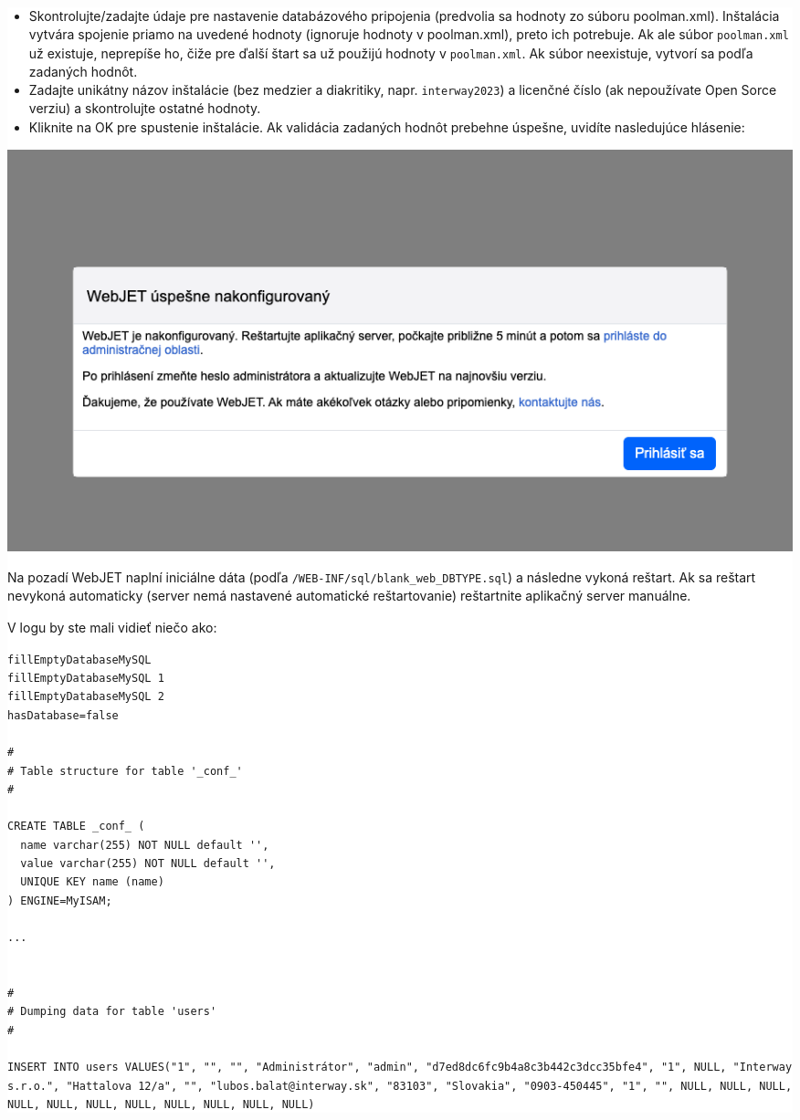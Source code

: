 - Skontrolujte/zadajte údaje pre nastavenie databázového pripojenia (predvolia sa hodnoty zo súboru poolman.xml). Inštalácia vytvára spojenie priamo na uvedené hodnoty (ignoruje hodnoty v poolman.xml), preto ich potrebuje. Ak ale súbor `poolman.xml` už existuje, neprepíše ho, čiže pre ďalší štart sa už použijú hodnoty v `poolman.xml`. Ak súbor neexistuje, vytvorí sa podľa zadaných hodnôt.
- Zadajte unikátny názov inštalácie (bez medzier a diakritiky, napr. `interway2023`) a licenčné číslo (ak nepoužívate Open Sorce verziu) a skontrolujte ostatné hodnoty.
- Kliknite na OK pre spustenie inštalácie. Ak validácia zadaných hodnôt prebehne úspešne, uvidíte nasledujúce hlásenie:

![](./setup-saved.png)

Na pozadí WebJET naplní iniciálne dáta (podľa `/WEB-INF/sql/blank_web_DBTYPE.sql`) a následne vykoná reštart. Ak sa reštart nevykoná automaticky (server nemá nastavené automatické reštartovanie) reštartnite aplikačný server manuálne.

V logu by ste mali vidieť niečo ako:

```log
fillEmptyDatabaseMySQL
fillEmptyDatabaseMySQL 1
fillEmptyDatabaseMySQL 2
hasDatabase=false

#
# Table structure for table '_conf_'
#

CREATE TABLE _conf_ (
  name varchar(255) NOT NULL default '',
  value varchar(255) NOT NULL default '',
  UNIQUE KEY name (name)
) ENGINE=MyISAM;

...


#
# Dumping data for table 'users'
#

INSERT INTO users VALUES("1", "", "", "Administrátor", "admin", "d7ed8dc6fc9b4a8c3b442c3dcc35bfe4", "1", NULL, "Interway s.r.o.", "Hattalova 12/a", "", "lubos.balat@interway.sk", "83103", "Slovakia", "0903-450445", "1", "", NULL, NULL, NULL, NULL, NULL, NULL, NULL, NULL, NULL, NULL, NULL)
```